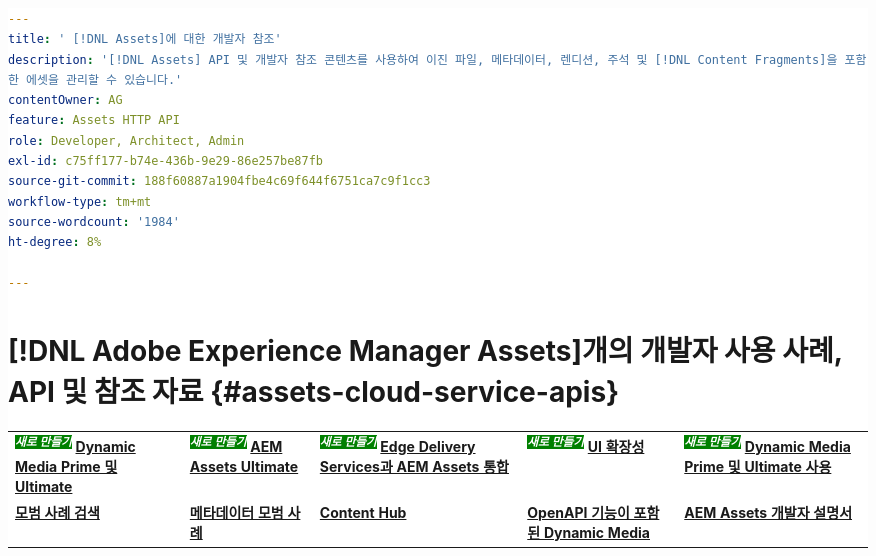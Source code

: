 ```yaml
---
title: ' [!DNL Assets]에 대한 개발자 참조'
description: '[!DNL Assets] API 및 개발자 참조 콘텐츠를 사용하여 이진 파일, 메타데이터, 렌디션, 주석 및 [!DNL Content Fragments]을 포함한 에셋을 관리할 수 있습니다.'
contentOwner: AG
feature: Assets HTTP API
role: Developer, Architect, Admin
exl-id: c75ff177-b74e-436b-9e29-86e257be87fb
source-git-commit: 188f60887a1904fbe4c69f644f6751ca7c9f1cc3
workflow-type: tm+mt
source-wordcount: '1984'
ht-degree: 8%

---
```


# [!DNL Adobe Experience Manager Assets]개의 개발자 사용 사례, API 및 참조 자료 {#assets-cloud-service-apis}

<table>
    <tr>
        <td>
            <sup style= "background-color:#008000; color:#FFFFFF; font-weight:bold"><i>새로 만들기</i></sup> <a href="/help/assets/dynamic-media/dm-prime-ultimate.md"><b>Dynamic Media Prime 및 Ultimate</b></a>
        </td>
        <td>
            <sup style= "background-color:#008000; color:#FFFFFF; font-weight:bold"><i>새로 만들기</i></sup> <a href="/help/assets/assets-ultimate-overview.md"><b>AEM Assets Ultimate</b></a>
        </td>
        <td>
            <sup style= "background-color:#008000; color:#FFFFFF; font-weight:bold"><i>새로 만들기</i></sup> <a href="/help/assets/integrate-aem-assets-edge-delivery-services.md"><b>Edge Delivery Services과 AEM Assets 통합</b></a>
        </td>
        <td>
            <sup style= "background-color:#008000; color:#FFFFFF; font-weight:bold"><i>새로 만들기</i></sup> <a href="/help/assets/aem-assets-view-ui-extensibility.md"><b>UI 확장성</b></a>
        </td>
          <td>
            <sup style= "background-color:#008000; color:#FFFFFF; font-weight:bold"><i>새로 만들기</i></sup> <a href="/help/assets/dynamic-media/enable-dynamic-media-prime-and-ultimate.md"><b>Dynamic Media Prime 및 Ultimate 사용</b></a>
        </td>
    </tr>
    <tr>
        <td>
            <a href="/help/assets/search-best-practices.md"><b>모범 사례 검색</b></a>
        </td>
        <td>
            <a href="/help/assets/metadata-best-practices.md"><b>메타데이터 모범 사례</b></a>
        </td>
        <td>
            <a href="/help/assets/product-overview.md"><b>Content Hub</b></a>
        </td>
        <td>
            <a href="/help/assets/dynamic-media-open-apis-overview.md"><b>OpenAPI 기능이 포함된 Dynamic Media</b></a>
        </td>
        <td>
            <a href="https://developer.adobe.com/experience-cloud/experience-manager-apis/"><b>AEM Assets 개발자 설명서</b></a>
        </td>
    </tr>
